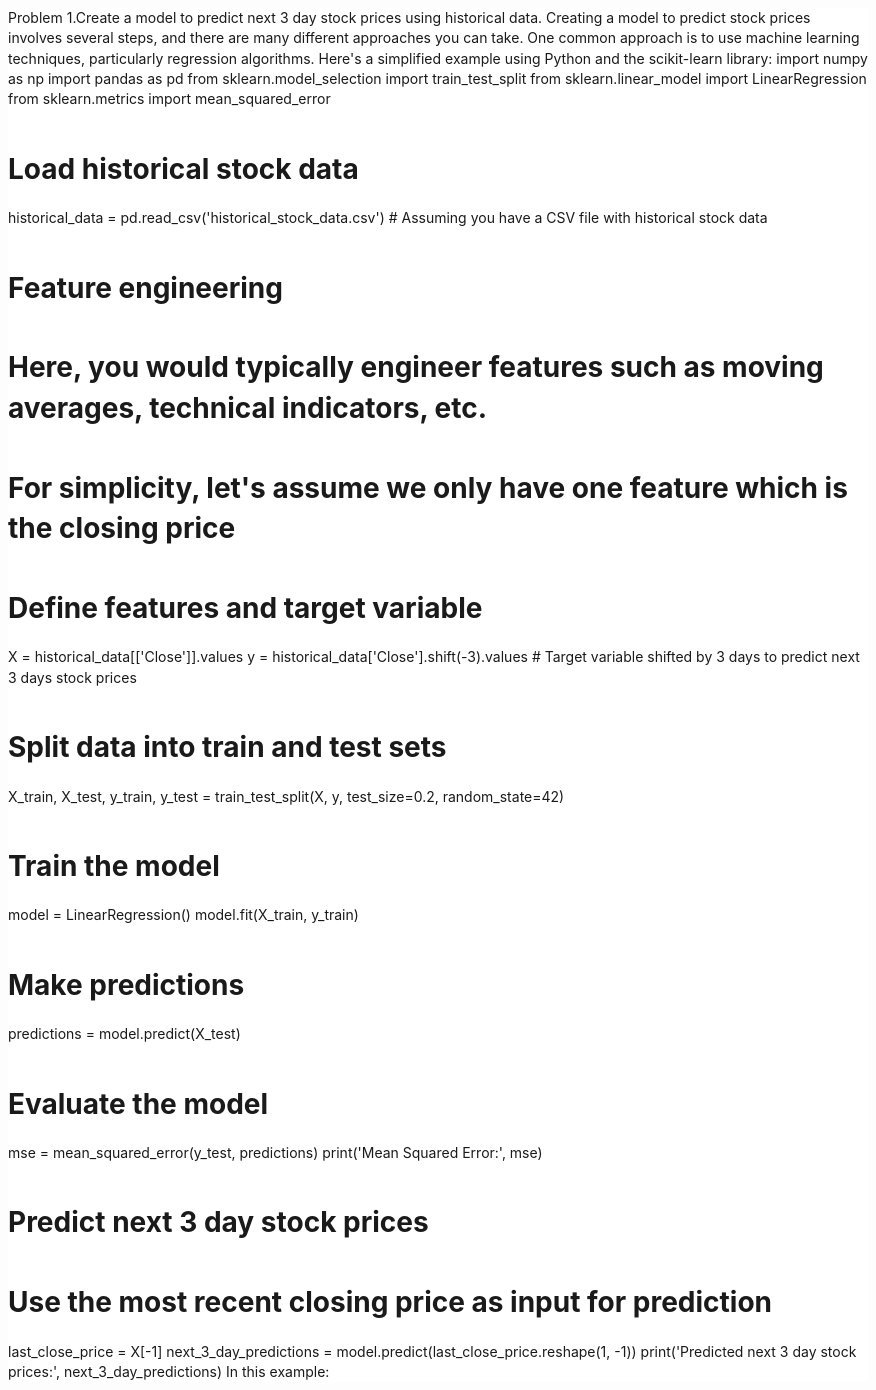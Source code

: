Problem 1.Create a model to predict next 3 day stock prices using historical data. 
Creating a model to predict stock prices involves several steps, and there are many different approaches you can take. One common approach is to use machine learning techniques, particularly regression algorithms. Here's a simplified example using Python and the scikit-learn library:
import numpy as np
import pandas as pd
from sklearn.model_selection import train_test_split
from sklearn.linear_model import LinearRegression
from sklearn.metrics import mean_squared_error

# Load historical stock data
historical_data = pd.read_csv('historical_stock_data.csv')  # Assuming you have a CSV file with historical stock data

# Feature engineering
# Here, you would typically engineer features such as moving averages, technical indicators, etc.
# For simplicity, let's assume we only have one feature which is the closing price

# Define features and target variable
X = historical_data[['Close']].values
y = historical_data['Close'].shift(-3).values  # Target variable shifted by 3 days to predict next 3 days stock prices

# Split data into train and test sets
X_train, X_test, y_train, y_test = train_test_split(X, y, test_size=0.2, random_state=42)

# Train the model
model = LinearRegression()
model.fit(X_train, y_train)

# Make predictions
predictions = model.predict(X_test)

# Evaluate the model
mse = mean_squared_error(y_test, predictions)
print('Mean Squared Error:', mse)

# Predict next 3 day stock prices
# Use the most recent closing price as input for prediction
last_close_price = X[-1]
next_3_day_predictions = model.predict(last_close_price.reshape(1, -1))
print('Predicted next 3 day stock prices:', next_3_day_predictions)
In this example:

